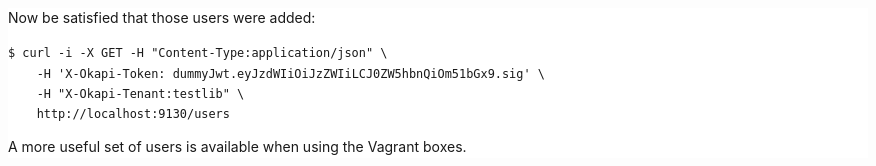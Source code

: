 
Now be satisfied that those users were added:

```
$ curl -i -X GET -H "Content-Type:application/json" \
    -H 'X-Okapi-Token: dummyJwt.eyJzdWIiOiJzZWIiLCJ0ZW5hbnQiOm51bGx9.sig' \
    -H "X-Okapi-Tenant:testlib" \
    http://localhost:9130/users
```

A more useful set of users is available when using the Vagrant boxes.

